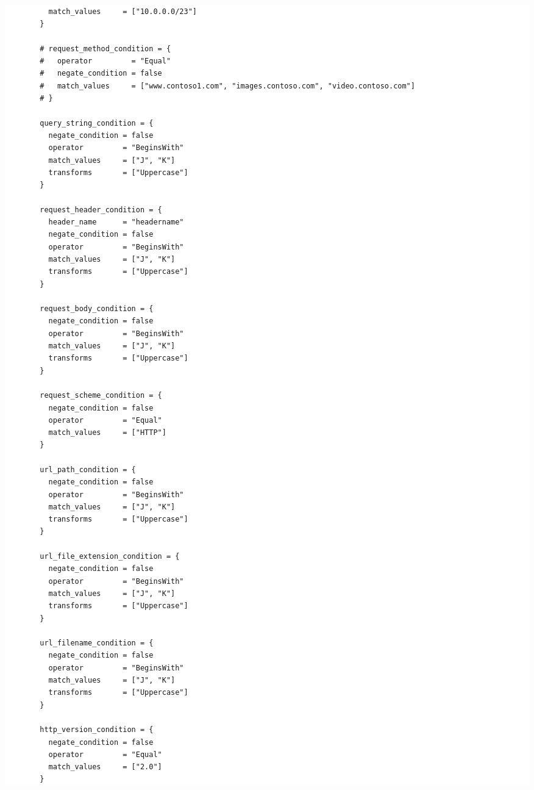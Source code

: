 ```hcl
          match_values     = ["10.0.0.0/23"]
        }

        # request_method_condition = {
        #   operator         = "Equal"
        #   negate_condition = false
        #   match_values     = ["www.contoso1.com", "images.contoso.com", "video.contoso.com"]
        # }

        query_string_condition = {
          negate_condition = false
          operator         = "BeginsWith"
          match_values     = ["J", "K"]
          transforms       = ["Uppercase"]
        }

        request_header_condition = {
          header_name      = "headername"
          negate_condition = false
          operator         = "BeginsWith"
          match_values     = ["J", "K"]
          transforms       = ["Uppercase"]
        }

        request_body_condition = {
          negate_condition = false
          operator         = "BeginsWith"
          match_values     = ["J", "K"]
          transforms       = ["Uppercase"]
        }

        request_scheme_condition = {
          negate_condition = false
          operator         = "Equal"
          match_values     = ["HTTP"]
        }

        url_path_condition = {
          negate_condition = false
          operator         = "BeginsWith"
          match_values     = ["J", "K"]
          transforms       = ["Uppercase"]
        }

        url_file_extension_condition = {
          negate_condition = false
          operator         = "BeginsWith"
          match_values     = ["J", "K"]
          transforms       = ["Uppercase"]
        }

        url_filename_condition = {
          negate_condition = false
          operator         = "BeginsWith"
          match_values     = ["J", "K"]
          transforms       = ["Uppercase"]
        }

        http_version_condition = {
          negate_condition = false
          operator         = "Equal"
          match_values     = ["2.0"]
        }
```